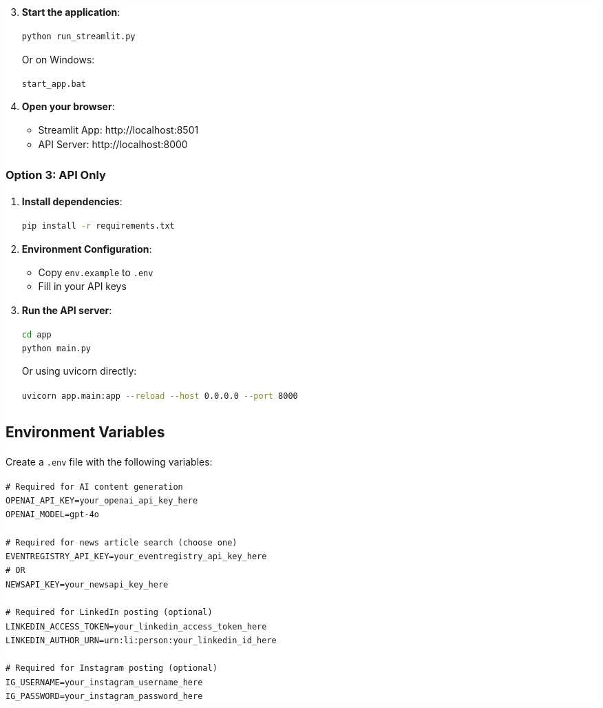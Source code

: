 3. **Start the application**:
   ```bash
   python run_streamlit.py
   ```
   
   Or on Windows:
   ```cmd
   start_app.bat
   ```

4. **Open your browser**:
   - Streamlit App: http://localhost:8501
   - API Server: http://localhost:8000

### Option 3: API Only

1. **Install dependencies**:
   ```bash
   pip install -r requirements.txt
   ```

2. **Environment Configuration**:
   - Copy `env.example` to `.env`
   - Fill in your API keys

3. **Run the API server**:
   ```bash
   cd app
   python main.py
   ```

   Or using uvicorn directly:
   ```bash
   uvicorn app.main:app --reload --host 0.0.0.0 --port 8000
   ```

## Environment Variables

Create a `.env` file with the following variables:

```env
# Required for AI content generation
OPENAI_API_KEY=your_openai_api_key_here
OPENAI_MODEL=gpt-4o

# Required for news article search (choose one)
EVENTREGISTRY_API_KEY=your_eventregistry_api_key_here
# OR
NEWSAPI_KEY=your_newsapi_key_here

# Required for LinkedIn posting (optional)
LINKEDIN_ACCESS_TOKEN=your_linkedin_access_token_here
LINKEDIN_AUTHOR_URN=urn:li:person:your_linkedin_id_here

# Required for Instagram posting (optional)
IG_USERNAME=your_instagram_username_here
IG_PASSWORD=your_instagram_password_here
```
